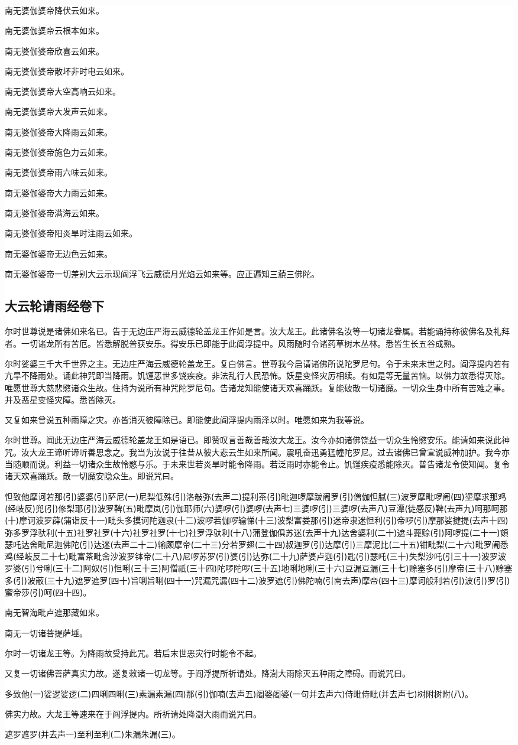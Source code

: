 南无婆伽婆帝降伏云如来。  

南无婆伽婆帝云根本如来。  

南无婆伽婆帝欣喜云如来。  

南无婆伽婆帝散坏非时电云如来。  

南无婆伽婆帝大空高响云如来。  

南无婆伽婆帝大发声云如来。  

南无婆伽婆帝大降雨云如来。  

南无婆伽婆帝施色力云如来。  

南无婆伽婆帝雨六味云如来。  

南无婆伽婆帝大力雨云如来。  

南无婆伽婆帝满海云如来。  

南无婆伽婆帝阳炎旱时注雨云如来。  

南无婆伽婆帝无边色云如来。  

南无婆伽婆帝一切差别大云示现阎浮飞云威德月光焰云如来等。应正遍知三藐三佛陀。  

## 大云轮请雨经卷下  

尔时世尊说是诸佛如来名已。告于无边庄严海云威德轮盖龙王作如是言。汝大龙王。此诸佛名汝等一切诸龙眷属。若能诵持称彼佛名及礼拜者。一切诸龙所有苦厄。皆悉解脱普获安乐。得安乐已即能于此阎浮提中。风雨随时令诸药草树木丛林。悉皆生长五谷成熟。  

尔时娑婆三千大千世界之主。无边庄严海云威德轮盖龙王。复白佛言。世尊我今启请诸佛所说陀罗尼句。令于未来末世之时。阎浮提内若有亢旱不降雨处。诵此神咒即当降雨。饥馑恶世多饶疾疫。非法乱行人民恐怖。妖星变怪灾厉相续。有如是等无量苦恼。以佛力故悉得灭除。唯愿世尊大慈悲愍诸众生故。住持为说所有神咒陀罗尼句。告诸龙知能使诸天欢喜踊跃。复能破散一切诸魔。一切众生身中所有苦难之事。并及恶星变怪灾障。悉皆除灭。  

又复如来曾说五种雨障之灾。亦皆消灭彼障除已。即能使此阎浮提内雨泽以时。唯愿如来为我等说。  

尔时世尊。闻此无边庄严海云威德轮盖龙王如是语已。即赞叹言善哉善哉汝大龙王。汝今亦如诸佛饶益一切众生怜愍安乐。能请如来说此神咒。汝大龙王谛听谛听善思念之。我当为汝说于往昔从彼大悲云生如来所闻。震吼奋迅勇猛幢陀罗尼。过去诸佛已曾宣说威神加护。我今亦当随顺而说。利益一切诸众生故怜愍与乐。于未来世若炎旱时能令降雨。若泛雨时亦能令止。饥馑疾疫悉能除灭。普告诸龙令使知闻。复令诸天欢喜踊跃。散一切魔安隐众生。即说咒曰。  

怛致他摩诃若那(引)婆婆(引)萨尼(一)尼梨低殊(引)洛敧弥(去声二)提利茶(引)毗迦啰摩跋阇罗(引)僧伽怛腻(三)波罗摩毗啰阇(四)埿摩求那鸡(经岐反)兜(引)修梨耶(引)波罗鞞(五)毗摩岚(引)伽耶师(六)婆啰(引)婆啰(去声七)三婆啰(引)三婆啰(去声八)豆潭(徒感反)鞞(去声九)呵那呵那(十)摩诃波罗薜(蒲诣反十一)毗头多摸诃陀迦隶(十二)波啰若伽啰输悌(十三)波梨富娄那(引)迷帝隶迷怛利(引)帝啰(引)摩那娑揵提(去声十四)弥多罗浮驮利(十五)社罗社罗(十六)社罗社罗(十七)社罗浮驮利(十八)蒲登伽俱苏迷(去声十九)达舍婆利(二十)遮斗薨赊(引)阿啰提(二十一)頞瑟吒达舍毗尼迦佛陀(引)达迷(去声二十二)输颇摩帝(二十三)分若罗翅(二十四)叔迦罗(引)达摩(引)三摩泥比(二十五)钳毗梨(二十六)毗罗阇悉鸡(经岐反二十七)毗富茶毗舍沙波罗钵帝(二十八)尼啰苏罗(引)婆(引)达弥(二十九)萨婆卢迦(引)匙(引)瑟吒(三十)失梨沙吒(引三十一)波罗波罗婆(引)兮唎(三十二)阿奴(引)怛唎(三十三)阿僧祇(三十四)陀啰陀啰(三十五)地唎地唎(三十六)豆漏豆漏(三十七)赊塞多(引)摩帝(三十八)赊塞多(引)波蔽(三十九)遮罗遮罗(四十)旨唎旨唎(四十一)咒漏咒漏(四十二)波罗遮(引)佛陀喃(引南去声)摩帝(四十三)摩诃般利若(引)波(引)罗(引)蜜帝莎(引)呵(四十四)。  

南无智海毗卢遮那藏如来。  

南无一切诸菩提萨埵。  

尔时一切诸龙王等。为降雨故受持此咒。若后末世恶灾行时能令不起。  

又复一切诸佛菩萨真实力故。遂复敕诸一切龙等。于阎浮提所祈请处。降澍大雨除灭五种雨之障碍。而说咒曰。  

多致他(一)娑逻娑逻(二)四唎四唎(三)素漏素漏(四)那(引)伽喃(去声五)阇婆阇婆(一句并去声六)侍毗侍毗(并去声七)树附树附(八)。  

佛实力故。大龙王等速来在于阎浮提内。所祈请处降澍大雨而说咒曰。  

遮罗遮罗(并去声一)至利至利(二)朱漏朱漏(三)。  
